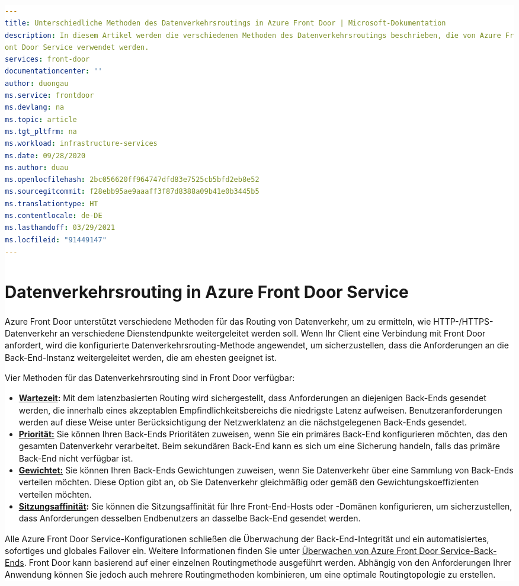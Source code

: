 ```yaml
---
title: Unterschiedliche Methoden des Datenverkehrsroutings in Azure Front Door | Microsoft-Dokumentation
description: In diesem Artikel werden die verschiedenen Methoden des Datenverkehrsroutings beschrieben, die von Azure Front Door Service verwendet werden.
services: front-door
documentationcenter: ''
author: duongau
ms.service: frontdoor
ms.devlang: na
ms.topic: article
ms.tgt_pltfrm: na
ms.workload: infrastructure-services
ms.date: 09/28/2020
ms.author: duau
ms.openlocfilehash: 2bc056620ff964747dfd83e7525cb5bfd2eb8e52
ms.sourcegitcommit: f28ebb95ae9aaaff3f87d8388a09b41e0b3445b5
ms.translationtype: HT
ms.contentlocale: de-DE
ms.lasthandoff: 03/29/2021
ms.locfileid: "91449147"
---
```

# <a name="front-door-routing-methods"></a>Datenverkehrsrouting in Azure Front Door Service

Azure Front Door unterstützt verschiedene Methoden für das Routing von Datenverkehr, um zu ermitteln, wie HTTP-/HTTPS-Datenverkehr an verschiedene Dienstendpunkte weitergeleitet werden soll. Wenn Ihr Client eine Verbindung mit Front Door anfordert, wird die konfigurierte Datenverkehrsrouting-Methode angewendet, um sicherzustellen, dass die Anforderungen an die Back-End-Instanz weitergeleitet werden, die am ehesten geeignet ist. 

Vier Methoden für das Datenverkehrsrouting sind in Front Door verfügbar:

* **[Wartezeit](#latency):** Mit dem latenzbasierten Routing wird sichergestellt, dass Anforderungen an diejenigen Back-Ends gesendet werden, die innerhalb eines akzeptablen Empfindlichkeitsbereichs die niedrigste Latenz aufweisen. Benutzeranforderungen werden auf diese Weise unter Berücksichtigung der Netzwerklatenz an die nächstgelegenen Back-Ends gesendet.
* **[Priorität:](#priority)** Sie können Ihren Back-Ends Prioritäten zuweisen, wenn Sie ein primäres Back-End konfigurieren möchten, das den gesamten Datenverkehr verarbeitet. Beim sekundären Back-End kann es sich um eine Sicherung handeln, falls das primäre Back-End nicht verfügbar ist.
* **[Gewichtet:](#weighted)** Sie können Ihren Back-Ends Gewichtungen zuweisen, wenn Sie Datenverkehr über eine Sammlung von Back-Ends verteilen möchten. Diese Option gibt an, ob Sie Datenverkehr gleichmäßig oder gemäß den Gewichtungskoeffizienten verteilen möchten.
* **[Sitzungsaffinität](#affinity):** Sie können die Sitzungsaffinität für Ihre Front-End-Hosts oder -Domänen konfigurieren, um sicherzustellen, dass Anforderungen desselben Endbenutzers an dasselbe Back-End gesendet werden.

Alle Azure Front Door Service-Konfigurationen schließen die Überwachung der Back-End-Integrität und ein automatisiertes, sofortiges und globales Failover ein. Weitere Informationen finden Sie unter [Überwachen von Azure Front Door Service-Back-Ends](front-door-health-probes.md). Front Door kann basierend auf einer einzelnen Routingmethode ausgeführt werden. Abhängig von den Anforderungen Ihrer Anwendung können Sie jedoch auch mehrere Routingmethoden kombinieren, um eine optimale Routingtopologie zu erstellen.
